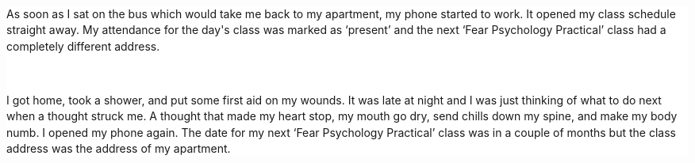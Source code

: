 As soon as I sat on the bus which would take me back to my apartment, my phone started to work. It opened my class schedule straight away. My attendance for the day's class was marked as ‘present’ and the next ‘Fear Psychology Practical’ class had a completely different address.

&#x200B;

I got home, took a shower, and put some first aid on my wounds. It was late at night and I was just thinking of what to do next when a thought struck me. A thought that made my heart stop, my mouth go dry, send chills down my spine, and make my body numb. I opened my phone again. The date for my next ‘Fear Psychology Practical’ class was in a couple of months but the class address was the address of my apartment.